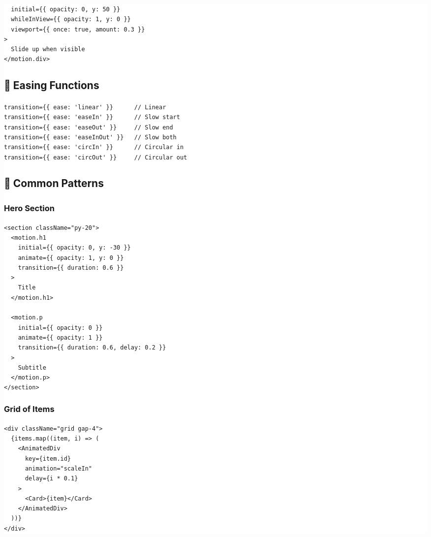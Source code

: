 ```tsx
  initial={{ opacity: 0, y: 50 }}
  whileInView={{ opacity: 1, y: 0 }}
  viewport={{ once: true, amount: 0.3 }}
>
  Slide up when visible
</motion.div>
```

## 🎨 Easing Functions

```tsx
transition={{ ease: 'linear' }}      // Linear
transition={{ ease: 'easeIn' }}      // Slow start
transition={{ ease: 'easeOut' }}     // Slow end
transition={{ ease: 'easeInOut' }}   // Slow both
transition={{ ease: 'circIn' }}      // Circular in
transition={{ ease: 'circOut' }}     // Circular out
```

## 🎯 Common Patterns

### Hero Section

```tsx
<section className="py-20">
  <motion.h1
    initial={{ opacity: 0, y: -30 }}
    animate={{ opacity: 1, y: 0 }}
    transition={{ duration: 0.6 }}
  >
    Title
  </motion.h1>
  
  <motion.p
    initial={{ opacity: 0 }}
    animate={{ opacity: 1 }}
    transition={{ duration: 0.6, delay: 0.2 }}
  >
    Subtitle
  </motion.p>
</section>
```

### Grid of Items

```tsx
<div className="grid gap-4">
  {items.map((item, i) => (
    <AnimatedDiv
      key={item.id}
      animation="scaleIn"
      delay={i * 0.1}
    >
      <Card>{item}</Card>
    </AnimatedDiv>
  ))}
</div>
```
